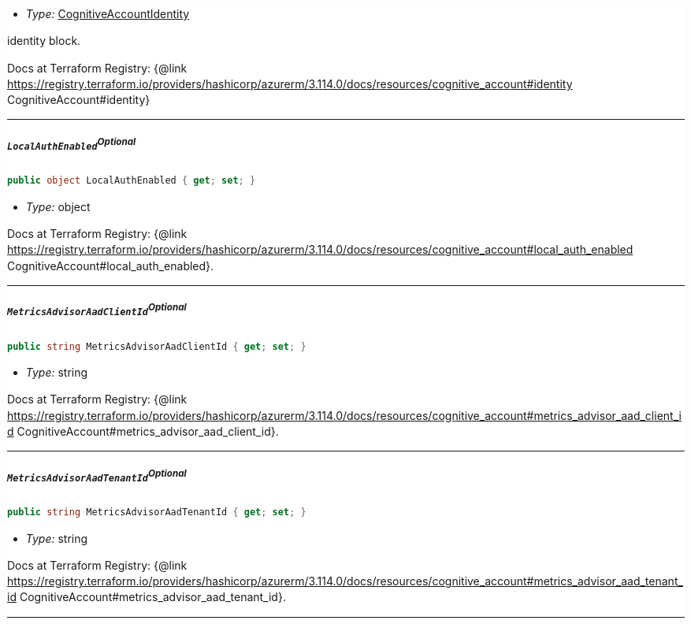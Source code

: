 - *Type:* <a href="#@cdktf/provider-azurerm.cognitiveAccount.CognitiveAccountIdentity">CognitiveAccountIdentity</a>

identity block.

Docs at Terraform Registry: {@link https://registry.terraform.io/providers/hashicorp/azurerm/3.114.0/docs/resources/cognitive_account#identity CognitiveAccount#identity}

---

##### `LocalAuthEnabled`<sup>Optional</sup> <a name="LocalAuthEnabled" id="@cdktf/provider-azurerm.cognitiveAccount.CognitiveAccountConfig.property.localAuthEnabled"></a>

```csharp
public object LocalAuthEnabled { get; set; }
```

- *Type:* object

Docs at Terraform Registry: {@link https://registry.terraform.io/providers/hashicorp/azurerm/3.114.0/docs/resources/cognitive_account#local_auth_enabled CognitiveAccount#local_auth_enabled}.

---

##### `MetricsAdvisorAadClientId`<sup>Optional</sup> <a name="MetricsAdvisorAadClientId" id="@cdktf/provider-azurerm.cognitiveAccount.CognitiveAccountConfig.property.metricsAdvisorAadClientId"></a>

```csharp
public string MetricsAdvisorAadClientId { get; set; }
```

- *Type:* string

Docs at Terraform Registry: {@link https://registry.terraform.io/providers/hashicorp/azurerm/3.114.0/docs/resources/cognitive_account#metrics_advisor_aad_client_id CognitiveAccount#metrics_advisor_aad_client_id}.

---

##### `MetricsAdvisorAadTenantId`<sup>Optional</sup> <a name="MetricsAdvisorAadTenantId" id="@cdktf/provider-azurerm.cognitiveAccount.CognitiveAccountConfig.property.metricsAdvisorAadTenantId"></a>

```csharp
public string MetricsAdvisorAadTenantId { get; set; }
```

- *Type:* string

Docs at Terraform Registry: {@link https://registry.terraform.io/providers/hashicorp/azurerm/3.114.0/docs/resources/cognitive_account#metrics_advisor_aad_tenant_id CognitiveAccount#metrics_advisor_aad_tenant_id}.

---
